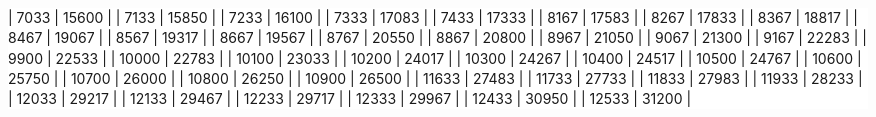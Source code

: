 | 7033          | 15600         |
| 7133          | 15850         |
| 7233          | 16100         |
| 7333          | 17083         |
| 7433          | 17333         |
| 8167          | 17583         |
| 8267          | 17833         |
| 8367          | 18817         |
| 8467          | 19067         |
| 8567          | 19317         |
| 8667          | 19567         |
| 8767          | 20550         |
| 8867          | 20800         |
| 8967          | 21050         |
| 9067          | 21300         |
| 9167          | 22283         |
| 9900          | 22533         |
| 10000         | 22783         |
| 10100         | 23033         |
| 10200         | 24017         |
| 10300         | 24267         |
| 10400         | 24517         |
| 10500         | 24767         |
| 10600         | 25750         |
| 10700         | 26000         |
| 10800         | 26250         |
| 10900         | 26500         |
| 11633         | 27483         |
| 11733         | 27733         |
| 11833         | 27983         |
| 11933         | 28233         |
| 12033         | 29217         |
| 12133         | 29467         |
| 12233         | 29717         |
| 12333         | 29967         |
| 12433         | 30950         |
| 12533         | 31200         |